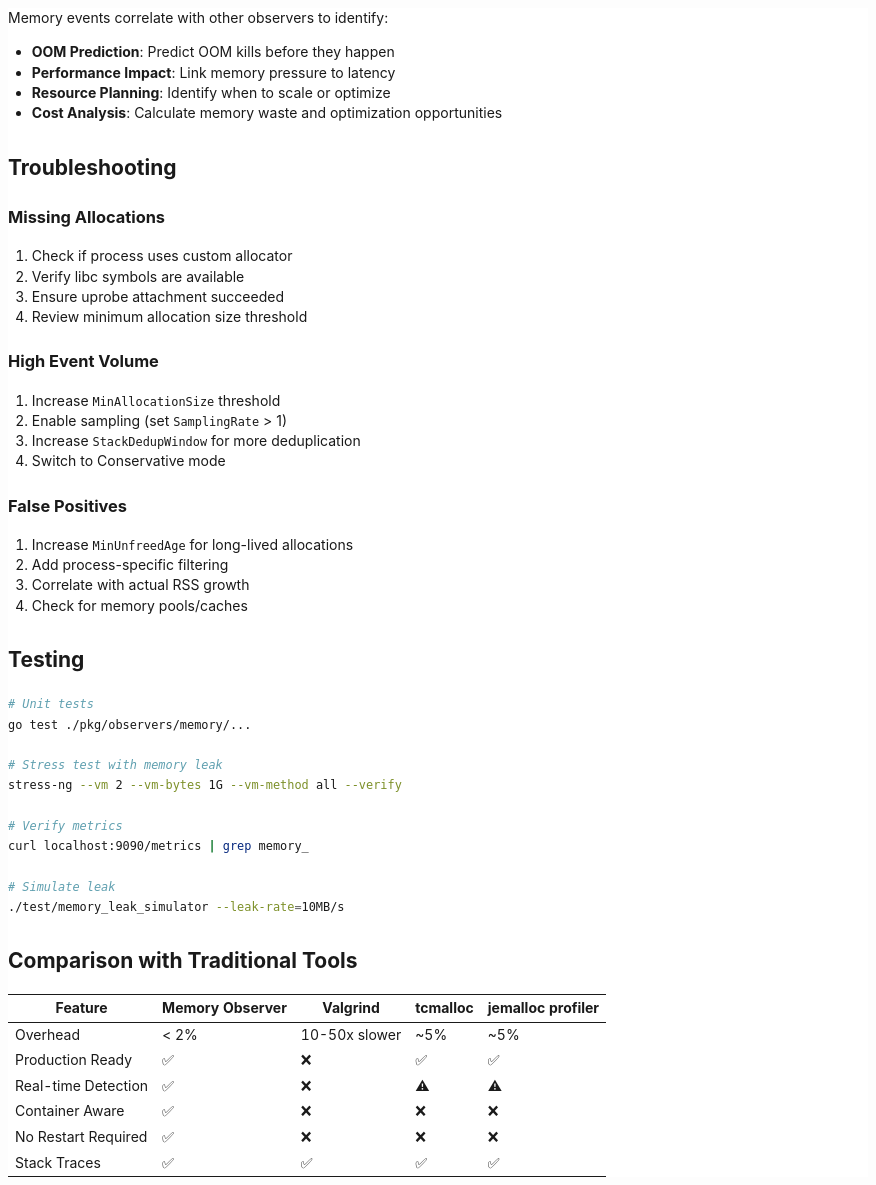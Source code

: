 Memory events correlate with other observers to identify:

- **OOM Prediction**: Predict OOM kills before they happen
- **Performance Impact**: Link memory pressure to latency
- **Resource Planning**: Identify when to scale or optimize
- **Cost Analysis**: Calculate memory waste and optimization opportunities

## Troubleshooting

### Missing Allocations
1. Check if process uses custom allocator
2. Verify libc symbols are available
3. Ensure uprobe attachment succeeded
4. Review minimum allocation size threshold

### High Event Volume
1. Increase `MinAllocationSize` threshold
2. Enable sampling (set `SamplingRate` > 1)
3. Increase `StackDedupWindow` for more deduplication
4. Switch to Conservative mode

### False Positives
1. Increase `MinUnfreedAge` for long-lived allocations
2. Add process-specific filtering
3. Correlate with actual RSS growth
4. Check for memory pools/caches

## Testing

```bash
# Unit tests
go test ./pkg/observers/memory/...

# Stress test with memory leak
stress-ng --vm 2 --vm-bytes 1G --vm-method all --verify

# Verify metrics
curl localhost:9090/metrics | grep memory_

# Simulate leak
./test/memory_leak_simulator --leak-rate=10MB/s
```

## Comparison with Traditional Tools

| Feature | Memory Observer | Valgrind | tcmalloc | jemalloc profiler |
|---------|----------------|----------|----------|-------------------|
| Overhead | < 2% | 10-50x slower | ~5% | ~5% |
| Production Ready | ✅ | ❌ | ✅ | ✅ |
| Real-time Detection | ✅ | ❌ | ⚠️ | ⚠️ |
| Container Aware | ✅ | ❌ | ❌ | ❌ |
| No Restart Required | ✅ | ❌ | ❌ | ❌ |
| Stack Traces | ✅ | ✅ | ✅ | ✅ |